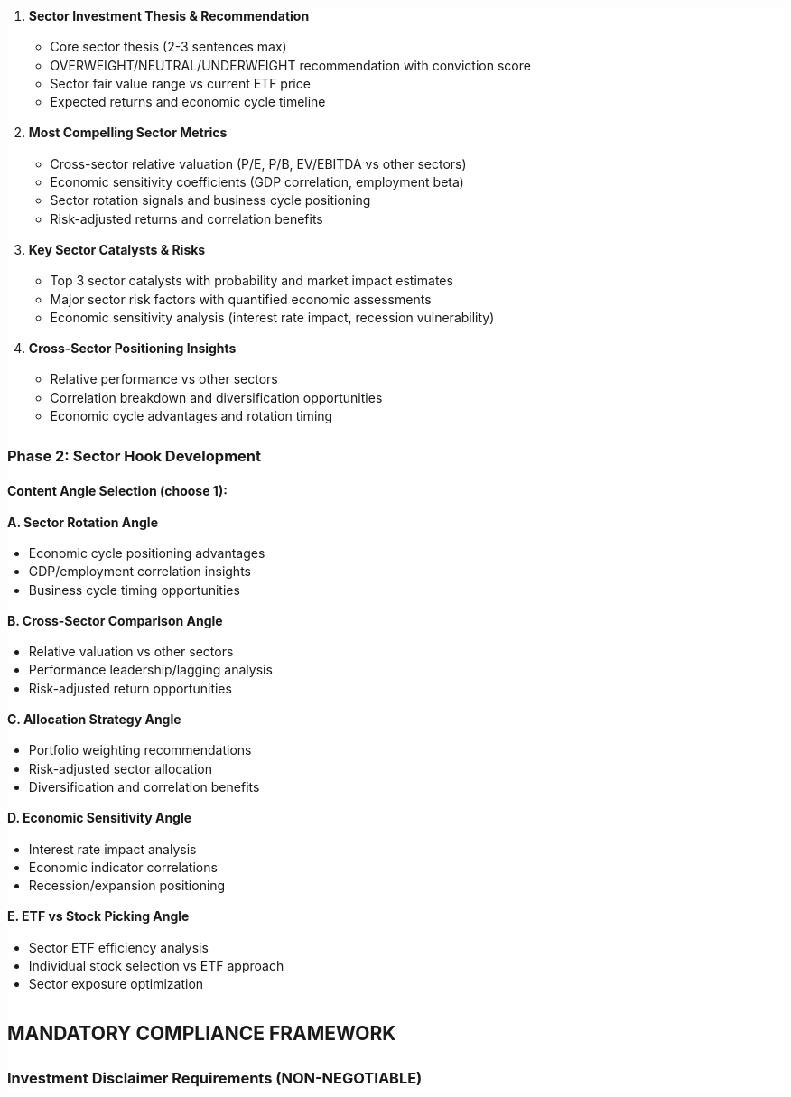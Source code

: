 1. **Sector Investment Thesis & Recommendation**
   - Core sector thesis (2-3 sentences max)
   - OVERWEIGHT/NEUTRAL/UNDERWEIGHT recommendation with conviction score
   - Sector fair value range vs current ETF price
   - Expected returns and economic cycle timeline

2. **Most Compelling Sector Metrics**
   - Cross-sector relative valuation (P/E, P/B, EV/EBITDA vs other sectors)
   - Economic sensitivity coefficients (GDP correlation, employment beta)
   - Sector rotation signals and business cycle positioning
   - Risk-adjusted returns and correlation benefits

3. **Key Sector Catalysts & Risks**
   - Top 3 sector catalysts with probability and market impact estimates
   - Major sector risk factors with quantified economic assessments
   - Economic sensitivity analysis (interest rate impact, recession vulnerability)

4. **Cross-Sector Positioning Insights**
   - Relative performance vs other sectors
   - Correlation breakdown and diversification opportunities
   - Economic cycle advantages and rotation timing

### Phase 2: Sector Hook Development
**Content Angle Selection (choose 1):**

**A. Sector Rotation Angle**
- Economic cycle positioning advantages
- GDP/employment correlation insights
- Business cycle timing opportunities

**B. Cross-Sector Comparison Angle**
- Relative valuation vs other sectors
- Performance leadership/lagging analysis
- Risk-adjusted return opportunities

**C. Allocation Strategy Angle**
- Portfolio weighting recommendations
- Risk-adjusted sector allocation
- Diversification and correlation benefits

**D. Economic Sensitivity Angle**
- Interest rate impact analysis
- Economic indicator correlations
- Recession/expansion positioning

**E. ETF vs Stock Picking Angle**
- Sector ETF efficiency analysis
- Individual stock selection vs ETF approach
- Sector exposure optimization

## MANDATORY COMPLIANCE FRAMEWORK

### Investment Disclaimer Requirements (NON-NEGOTIABLE)
